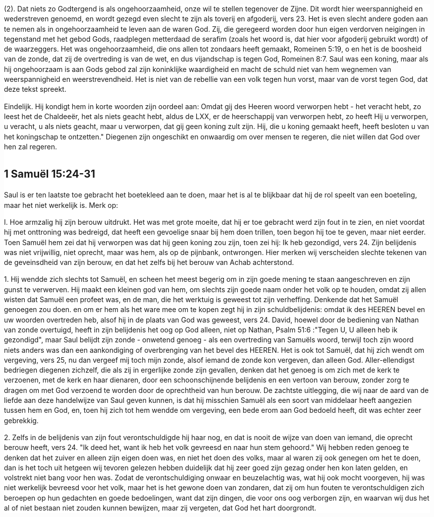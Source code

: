 (2). Dat niets zo Godtergend is als ongehoorzaamheid, onze wil te stellen tegenover de Zijne. Dit wordt hier weerspannigheid en wederstreven genoemd, en wordt gezegd even slecht te zijn als toverij en afgoderij, vers 23. Het is even slecht andere goden aan te nemen als in ongehoorzaamheid te leven aan de waren God. Zij, die geregeerd worden door hun eigen verdorven neigingen in tegenstand met het gebod Gods, raadplegen metterdaad de serafim (zoals het woord is, dat hier voor afgoderij gebruikt wordt) of de waarzeggers. Het was ongehoorzaamheid, die ons allen tot zondaars heeft gemaakt, Romeinen 5:19, o en het is de boosheid van de zonde, dat zij de overtreding is van de wet, en dus vijandschap is tegen God, Romeinen 8:7. Saul was een koning, maar als hij ongehoorzaam is aan Gods gebod zal zijn koninklijke waardigheid en macht de schuld niet van hem wegnemen van weerspannigheid en weerstrevendheid. Het is niet van de rebellie van een volk tegen hun vorst, maar van de vorst tegen God, dat deze tekst spreekt. 

Eindelijk. Hij kondigt hem in korte woorden zijn oordeel aan: Omdat gij des Heeren woord verworpen hebt - het veracht hebt, zo leest het de Chaldeeër, het als niets geacht hebt, aldus de LXX, er de heerschappij van verworpen hebt, zo heeft Hij u verworpen, u veracht, u als niets geacht, maar u verworpen, dat gij geen koning zult zijn. Hij, die u koning gemaakt heeft, heeft besloten u van het koningschap te ontzetten." Diegenen zijn ongeschikt en onwaardig om over mensen te regeren, die niet willen dat God over hen zal regeren.

## 1 Samuël 15:24-31 

Saul is er ten laatste toe gebracht het boetekleed aan te doen, maar het is al te blijkbaar dat hij de rol speelt van een boeteling, maar het niet werkelijk is. Merk op: 

I. Hoe armzalig hij zijn berouw uitdrukt. Het was met grote moeite, dat hij er toe gebracht werd zijn fout in te zien, en niet voordat hij met onttroning was bedreigd, dat heeft een gevoelige snaar bij hem doen trillen, toen begon hij toe te geven, maar niet eerder. Toen Samuël hem zei dat hij verworpen was dat hij geen koning zou zijn, toen zei hij: Ik heb gezondigd, vers 24. Zijn belijdenis was niet vrijwillig, niet oprecht, maar was hem, als op de pijnbank, ontwrongen. Hier merken wij verscheiden slechte tekenen van de geveinsdheid van zijn berouw, en dat het zelfs bij het berouw van Achab achterstond.

1\. Hij wendde zich slechts tot Samuël, en scheen het meest begerig om in zijn goede mening te staan aangeschreven en zijn gunst te verwerven. Hij maakt een kleinen god van hem, om slechts zijn goede naam onder het volk op te houden, omdat zij allen wisten dat Samuël een profeet was, en de man, die het werktuig is geweest tot zijn verheffing. Denkende dat het Samuël genoegen zou doen. en om er hem als het ware mee om te kopen zegt hij in zijn schuldbelijdenis: omdat ik des HEEREN bevel en uw woorden overtreden heb, alsof hij in de plaats van God was geweest, vers 24. David, hoewel door de bediening van Nathan van zonde overtuigd, heeft in zijn belijdenis het oog op God alleen, niet op Nathan, Psalm 51:6 :"Tegen U, U alleen heb ik gezondigd", maar Saul belijdt zijn zonde - onwetend genoeg - als een overtreding van Samuëls woord, terwijl toch zijn woord niets anders was dan een aankondiging of overbrenging van het bevel des HEEREN. Het is ook tot Samuël, dat hij zich wendt om vergeving, vers 25, nu dan vergeef mij toch mijn zonde, alsof iemand de zonde kon vergeven, dan alleen God. Aller-ellendigst bedriegen diegenen zichzelf, die als zij in ergerlijke zonde zijn gevallen, denken dat het genoeg is om zich met de kerk te verzoenen, met de kerk en haar dienaren, door een schoonschijnende belijdenis en een vertoon van berouw, zonder zorg te dragen om met God verzoend te worden door de oprechtheid van hun berouw. De zachtste uitlegging, die wij naar de aard van de liefde aan deze handelwijze van Saul geven kunnen, is dat hij misschien Samuël als een soort van middelaar heeft aangezien tussen hem en God, en, toen hij zich tot hem wendde om vergeving, een bede erom aan God bedoeld heeft, dit was echter zeer gebrekkig.

2\. Zelfs in de belijdenis van zijn fout verontschuldigde hij haar nog, en dat is nooit de wijze van doen van iemand, die oprecht berouw heeft, vers 24. "Ik deed het, want ik heb het volk gevreesd en naar hun stem gehoord." Wij hebben reden genoeg te denken dat het zuiver en alleen zijn eigen doen was, en niet het doen des volks, maar al waren zij ook genegen om het te doen, dan is het toch uit hetgeen wij tevoren gelezen hebben duidelijk dat hij zeer goed zijn gezag onder hen kon laten gelden, en volstrekt niet bang voor hen was. Zodat de verontschuldiging onwaar en beuzelachtig was, wat hij ook mocht voorgeven, hij was niet werkelijk bevreesd voor het volk, maar het is het gewone doen van zondaren, dat zij om hun fouten te verontschuldigen zich beroepen op hun gedachten en goede bedoelingen, want dat zijn dingen, die voor ons oog verborgen zijn, en waarvan wij dus het al of niet bestaan niet zouden kunnen bewijzen, maar zij vergeten, dat God het hart doorgrondt.

